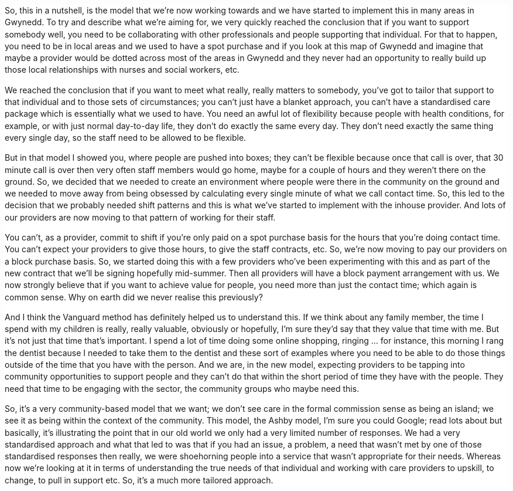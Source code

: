 So, this in a nutshell, is the model that we’re now working towards and we have started to implement this in many areas in Gwynedd. To try and describe what we’re aiming for, we very quickly reached the conclusion that if you want to support somebody well, you need to be collaborating with other professionals and people supporting that individual. For that to happen, you need to be in local areas and we used to have a spot purchase and if you look at this map of Gwynedd and imagine that maybe a provider would be dotted across most of the areas in Gwynedd and they never had an opportunity to really build up those local relationships with nurses and social workers, etc. 

We reached the conclusion that if you want to meet what really, really matters to somebody, you’ve got to tailor that support to that individual and to those sets of circumstances; you can’t just have a blanket approach, you can’t have a standardised care package which is essentially what we used to have. You need an awful lot of flexibility because people with health conditions, for example, or with just normal day-to-day life, they don’t do exactly the same every day. They don’t need exactly the same thing every single day, so the staff need to be allowed to be flexible. 

But in that model I showed you, where people are pushed into boxes; they can’t be flexible because once that call is over, that 30 minute call is over then very often staff members would go home, maybe for a couple of hours and they weren’t there on the ground. So, we decided that we needed to create an environment where people were there in the community on the ground and we needed to move away from being obsessed by calculating every single minute of what we call contact time. So, this led to the decision that we probably needed shift patterns and this is what we’ve started to implement with the inhouse provider. And lots of our providers are now moving to that pattern of working for their staff. 

You can’t, as a provider, commit to shift if you’re only paid on a spot purchase basis for the hours that you’re doing contact time. You can’t expect your providers to give those hours, to give the staff contracts, etc. So, we’re now moving to pay our providers on a block purchase basis. So, we started doing this with a few providers who’ve been experimenting with this and as part of the new contract that we’ll be signing hopefully mid-summer. Then all providers will have a block payment arrangement with us. We now strongly believe that if you want to achieve value for people, you need more than just the contact time; which again is common sense. Why on earth did we never realise this previously? 

And I think the Vanguard method has definitely helped us to understand this. If we think about any family member, the time I spend with my children is really, really valuable, obviously or hopefully, I’m sure they’d say that they value that time with me. But it’s not just that time that’s important. I spend a lot of time doing some online shopping, ringing … for instance, this morning I rang the dentist because I needed to take them to the dentist and these sort of examples where you need to be able to do those things outside of the time that you have with the person. And we are, in the new model, expecting providers to be tapping into community opportunities to support people and they can’t do that within the short period of time they have with the people. They need that time to be engaging with the sector, the community groups who maybe need this. 

So, it’s a very community-based model that we want; we don’t see care in the formal commission sense as being an island; we see it as being within the context of the community. This model, the Ashby model, I’m sure you could Google; read lots about but basically, it’s illustrating the point that in our old world we only had a very limited number of responses. We had a very standardised approach and what that led to was that if you had an issue, a problem, a need that wasn’t met by one of those standardised responses then really, we were shoehorning people into a service that wasn’t appropriate for their needs. Whereas now we’re looking at it in terms of understanding the true needs of that individual and working with care providers to upskill, to change, to pull in support etc. So, it’s a much more tailored approach. 
